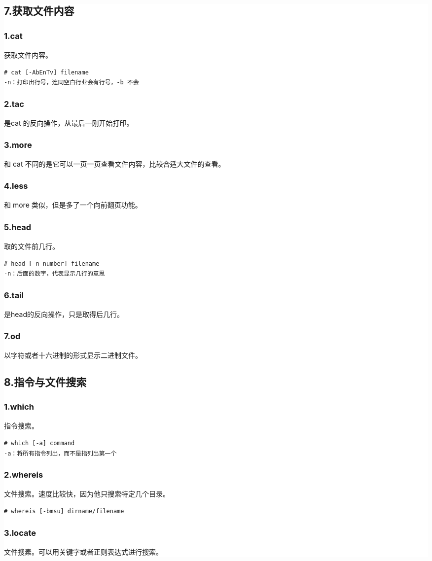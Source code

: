 ## 7.获取文件内容<span id ="5.7"></span>

### 1.cat 
获取文件内容。

``` html
# cat [-AbEnTv] filename
-n：打印出行号，连同空白行业会有行号，-b 不会
```

### 2.tac
是cat 的反向操作，从最后一刚开始打印。

### 3.more
和 cat 不同的是它可以一页一页查看文件内容，比较合适大文件的查看。

### 4.less
和 more 类似，但是多了一个向前翻页功能。

### 5.head
取的文件前几行。

```html
# head [-n number] filename
-n：后面的数字，代表显示几行的意思
```

### 6.tail
是head的反向操作，只是取得后几行。

### 7.od
以字符或者十六进制的形式显示二进制文件。

## 8.指令与文件搜索<span id ="5.8"></span>

### 1.which
指令搜索。

```html
# which [-a] command
-a：将所有指令列出，而不是指列出第一个
```

### 2.whereis
文件搜索。速度比较快，因为他只搜索特定几个目录。
```html
# whereis [-bmsu] dirname/filename
```

### 3.locate
文件搜素。可以用关键字或者正则表达式进行搜索。
